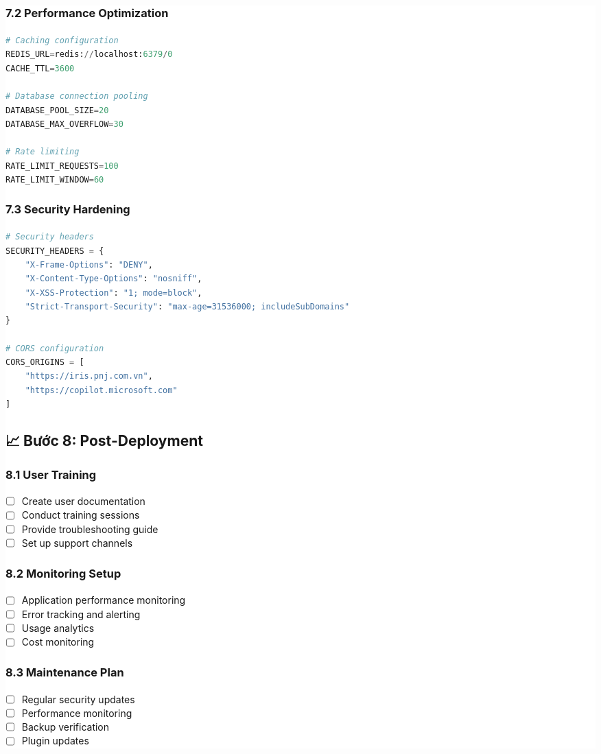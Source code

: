 ### 7.2 Performance Optimization
```python
# Caching configuration
REDIS_URL=redis://localhost:6379/0
CACHE_TTL=3600

# Database connection pooling
DATABASE_POOL_SIZE=20
DATABASE_MAX_OVERFLOW=30

# Rate limiting
RATE_LIMIT_REQUESTS=100
RATE_LIMIT_WINDOW=60
```

### 7.3 Security Hardening
```python
# Security headers
SECURITY_HEADERS = {
    "X-Frame-Options": "DENY",
    "X-Content-Type-Options": "nosniff",
    "X-XSS-Protection": "1; mode=block",
    "Strict-Transport-Security": "max-age=31536000; includeSubDomains"
}

# CORS configuration
CORS_ORIGINS = [
    "https://iris.pnj.com.vn",
    "https://copilot.microsoft.com"
]
```

## 📈 Bước 8: Post-Deployment

### 8.1 User Training
- [ ] Create user documentation
- [ ] Conduct training sessions
- [ ] Provide troubleshooting guide
- [ ] Set up support channels

### 8.2 Monitoring Setup
- [ ] Application performance monitoring
- [ ] Error tracking and alerting
- [ ] Usage analytics
- [ ] Cost monitoring

### 8.3 Maintenance Plan
- [ ] Regular security updates
- [ ] Performance monitoring
- [ ] Backup verification
- [ ] Plugin updates
